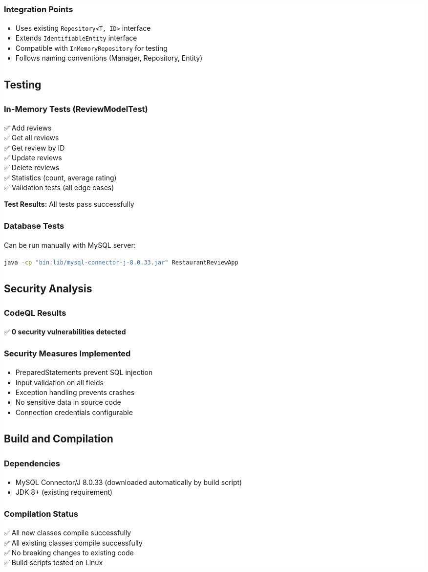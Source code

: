### Integration Points
- Uses existing `Repository<T, ID>` interface
- Extends `IdentifiableEntity` interface
- Compatible with `InMemoryRepository` for testing
- Follows naming conventions (Manager, Repository, Entity)

## Testing

### In-Memory Tests (ReviewModelTest)
✅ Add reviews  
✅ Get all reviews  
✅ Get review by ID  
✅ Update reviews  
✅ Delete reviews  
✅ Statistics (count, average rating)  
✅ Validation tests (all edge cases)

**Test Results:** All tests pass successfully

### Database Tests
Can be run manually with MySQL server:
```bash
java -cp "bin:lib/mysql-connector-j-8.0.33.jar" RestaurantReviewApp
```

## Security Analysis

### CodeQL Results
✅ **0 security vulnerabilities detected**

### Security Measures Implemented
- PreparedStatements prevent SQL injection
- Input validation on all fields
- Exception handling prevents crashes
- No sensitive data in source code
- Connection credentials configurable

## Build and Compilation

### Dependencies
- MySQL Connector/J 8.0.33 (downloaded automatically by build script)
- JDK 8+ (existing requirement)

### Compilation Status
✅ All new classes compile successfully  
✅ All existing classes compile successfully  
✅ No breaking changes to existing code  
✅ Build scripts tested on Linux
